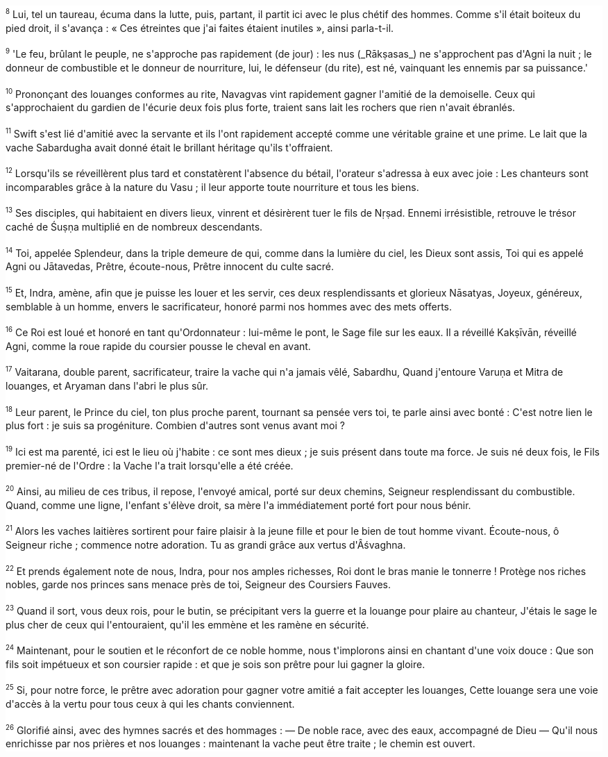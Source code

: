 <p id="v8"><sup><small>8</small></sup> Lui, tel un taureau, écuma dans la lutte, puis, partant, il partit ici avec le plus chétif des hommes. Comme s'il était boiteux du pied droit, il s'avança : « Ces étreintes que j'ai faites étaient inutiles », ainsi parla-t-il.
<p id="v9"><sup><small>9</small></sup> 'Le feu, brûlant le peuple, ne s'approche pas rapidement (de jour) : les nus (_Rākṣasas_) ne s'approchent pas d'Agni la nuit ; le donneur de combustible et le donneur de nourriture, lui, le défenseur (du rite), est né, vainquant les ennemis par sa puissance.'
<p id="v10"><sup><small>10</small></sup> Prononçant des louanges conformes au rite, Navagvas vint rapidement gagner l'amitié de la demoiselle.
Ceux qui s'approchaient du gardien de l'écurie deux fois plus forte, traient sans lait les rochers que rien n'avait ébranlés.
<p id="v11"><sup><small>11</small></sup> Swift s'est lié d'amitié avec la servante et ils l'ont rapidement accepté comme une véritable graine et une prime.
Le lait que la vache Sabardugha avait donné était le brillant héritage qu'ils t'offraient.
<p id="v12"><sup><small>12</small></sup> Lorsqu'ils se réveillèrent plus tard et constatèrent l'absence du bétail, l'orateur s'adressa à eux avec joie :
Les chanteurs sont incomparables grâce à la nature du Vasu ; il leur apporte toute nourriture et tous les biens.
<p id="v13"><sup><small>13</small></sup> Ses disciples, qui habitaient en divers lieux, vinrent et désirèrent tuer le fils de Nṛṣad.
Ennemi irrésistible, retrouve le trésor caché de Śuṣṇa multiplié en de nombreux descendants.
<p id="v14"><sup><small>14</small></sup> Toi, appelée Splendeur, dans la triple demeure de qui, comme dans la lumière du ciel, les Dieux sont assis,
Toi qui es appelé Agni ou Jātavedas, Prêtre, écoute-nous, Prêtre innocent du culte sacré.
<p id="v15"><sup><small>15</small></sup> Et, Indra, amène, afin que je puisse les louer et les servir, ces deux resplendissants et glorieux Nāsatyas,
Joyeux, généreux, semblable à un homme, envers le sacrificateur, honoré parmi nos hommes avec des mets offerts.
<p id="v16"><sup><small>16</small></sup> Ce Roi est loué et honoré en tant qu'Ordonnateur : lui-même le pont, le Sage file sur les eaux.
Il a réveillé Kakṣīvān, réveillé Agni, comme la roue rapide du coursier pousse le cheval en avant.
<p id="v17"><sup><small>17</small></sup> Vaitarana, double parent, sacrificateur, traire la vache qui n'a jamais vêlé, Sabardhu,
Quand j'entoure Varuṇa et Mitra de louanges, et Aryaman dans l'abri le plus sûr.
<p id="v18"><sup><small>18</small></sup> Leur parent, le Prince du ciel, ton plus proche parent, tournant sa pensée vers toi, te parle ainsi avec bonté :
C'est notre lien le plus fort : je suis sa progéniture. Combien d'autres sont venus avant moi ?
<p id="v19"><sup><small>19</small></sup> Ici est ma parenté, ici est le lieu où j'habite : ce sont mes dieux ; je suis présent dans toute ma force.
Je suis né deux fois, le Fils premier-né de l'Ordre : la Vache l'a trait lorsqu'elle a été créée.
<p id="v20"><sup><small>20</small></sup> Ainsi, au milieu de ces tribus, il repose, l'envoyé amical, porté sur deux chemins, Seigneur resplendissant du combustible.
Quand, comme une ligne, l'enfant s'élève droit, sa mère l'a immédiatement porté fort pour nous bénir.
<p id="v21"><sup><small>21</small></sup> Alors les vaches laitières sortirent pour faire plaisir à la jeune fille et pour le bien de tout homme vivant.
Écoute-nous, ô Seigneur riche ; commence notre adoration. Tu as grandi grâce aux vertus d'Âśvaghna.
<p id="v22"><sup><small>22</small></sup> Et prends également note de nous, Indra, pour nos amples richesses, Roi dont le bras manie le tonnerre !
Protège nos riches nobles, garde nos princes sans menace près de toi, Seigneur des Coursiers Fauves.
<p id="v23"><sup><small>23</small></sup> Quand il sort, vous deux rois, pour le butin, se précipitant vers la guerre et la louange pour plaire au chanteur,
J'étais le sage le plus cher de ceux qui l'entouraient, qu'il les emmène et les ramène en sécurité.
<p id="v24"><sup><small>24</small></sup> Maintenant, pour le soutien et le réconfort de ce noble homme, nous t'implorons ainsi en chantant d'une voix douce :
Que son fils soit impétueux et son coursier rapide : et que je sois son prêtre pour lui gagner la gloire.
<p id="v25"><sup><small>25</small></sup> Si, pour notre force, le prêtre avec adoration pour gagner votre amitié a fait accepter les louanges,
Cette louange sera une voie d'accès à la vertu pour tous ceux à qui les chants conviennent.
<p id="v26"><sup><small>26</small></sup> Glorifié ainsi, avec des hymnes sacrés et des hommages : — De noble race, avec des eaux, accompagné de Dieu —
Qu'il nous enrichisse par nos prières et nos louanges : maintenant la vache peut être traite ; le chemin est ouvert.